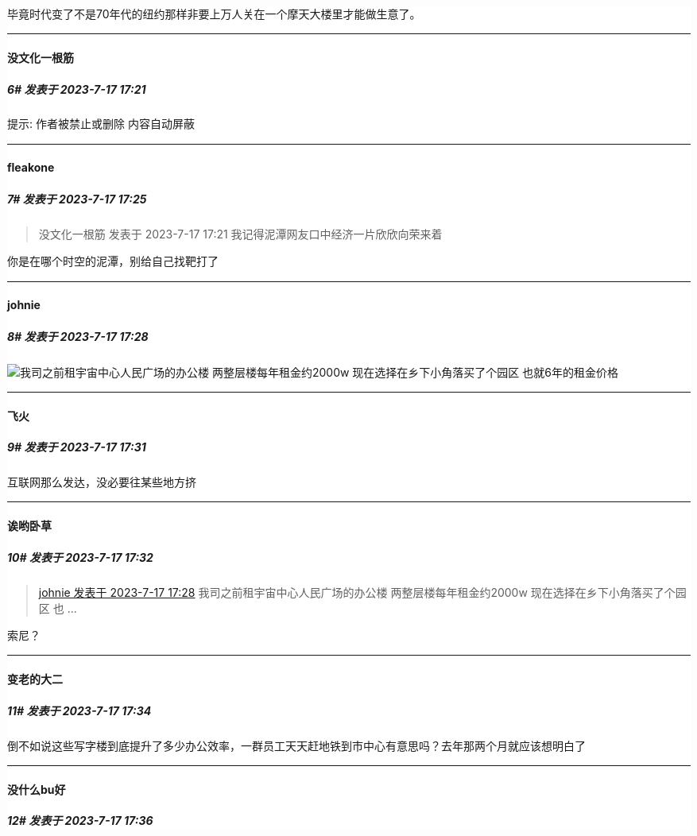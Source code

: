毕竟时代变了不是70年代的纽约那样非要上万人关在一个摩天大楼里才能做生意了。

*****

####  没文化一根筋  
##### 6#       发表于 2023-7-17 17:21

提示: 作者被禁止或删除 内容自动屏蔽

*****

####  fleakone  
##### 7#       发表于 2023-7-17 17:25

<blockquote>没文化一根筋 发表于 2023-7-17 17:21
我记得泥潭网友口中经济一片欣欣向荣来着</blockquote>
你是在哪个时空的泥潭，别给自己找靶打了

*****

####  johnie  
##### 8#       发表于 2023-7-17 17:28

<img src="https://static.saraba1st.com/image/smiley/face2017/067.png" referrerpolicy="no-referrer">我司之前租宇宙中心人民广场的办公楼 两整层楼每年租金约2000w
现在选择在乡下小角落买了个园区 也就6年的租金价格

*****

####  飞火  
##### 9#       发表于 2023-7-17 17:31

互联网那么发达，没必要往某些地方挤

*****

####  诶哟卧草  
##### 10#       发表于 2023-7-17 17:32

<blockquote><a href="httphttps://bbs.saraba1st.com/2b/forum.php?mod=redirect&amp;goto=findpost&amp;pid=61696173&amp;ptid=2144773" target="_blank">johnie 发表于 2023-7-17 17:28</a>
我司之前租宇宙中心人民广场的办公楼 两整层楼每年租金约2000w
现在选择在乡下小角落买了个园区 也 ...</blockquote>
索尼？

*****

####  变老的大二  
##### 11#       发表于 2023-7-17 17:34

倒不如说这些写字楼到底提升了多少办公效率，一群员工天天赶地铁到市中心有意思吗？去年那两个月就应该想明白了

*****

####  没什么bu好  
##### 12#       发表于 2023-7-17 17:36
